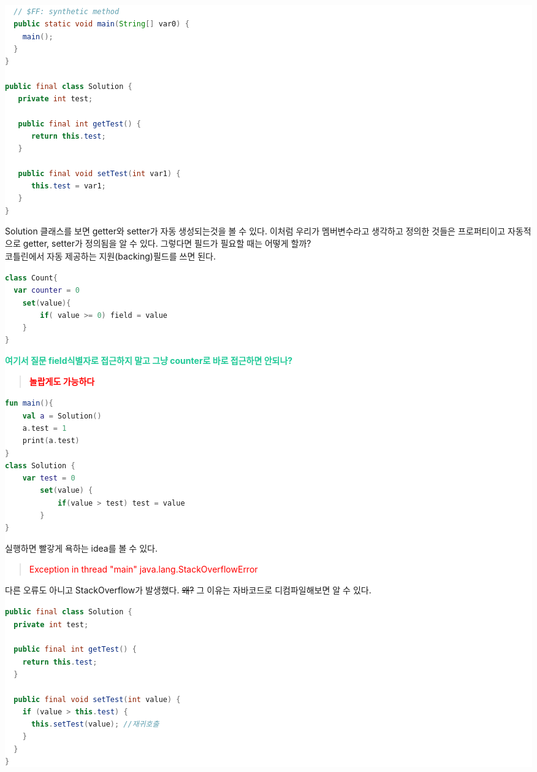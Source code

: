 ```java
  // $FF: synthetic method
  public static void main(String[] var0) {
    main();
  }
}

public final class Solution {
   private int test;

   public final int getTest() {
      return this.test;
   }

   public final void setTest(int var1) {
      this.test = var1;
   }
}
```
Solution 클래스를 보면 getter와 setter가 자동 생성되는것을 볼 수 있다. 이처럼 우리가 멤버변수라고 생각하고 정의한 것들은 프로퍼티이고 자동적으로 getter, setter가 정의됨을 알 수 있다.
그렇다면 필드가 필요할 때는 어떻게 할까?<br>
코틀린에서 자동 제공하는 지원(backing)필드를 쓰면 된다.
```kotlin
class Count{
  var counter = 0
    set(value){
        if( value >= 0) field = value
    }
}
```
<span style="color:#20c997">**여기서 질문 field식별자로 접근하지 말고 그냥 counter로 바로 접근하면 안되나?**<span>

>**<span style="color:red">놀랍게도 가능하다</span>**

```kotlin
fun main(){
    val a = Solution()
    a.test = 1
    print(a.test)
}
class Solution {
    var test = 0
        set(value) {
            if(value > test) test = value
        }
}
```
실행하면 빨갛게 욕하는 idea를 볼 수 있다. 
><span style="color:red">Exception in thread "main" java.lang.StackOverflowError</span>

다른 오류도 아니고 StackOverflow가 발생했다. ~~왜?~~ 그 이유는 자바코드로 디컴파일해보면 알 수 있다.
```java
public final class Solution {
  private int test;

  public final int getTest() {
    return this.test;
  }

  public final void setTest(int value) {
    if (value > this.test) {
      this.setTest(value); //재귀호출
    }
  }
}
```